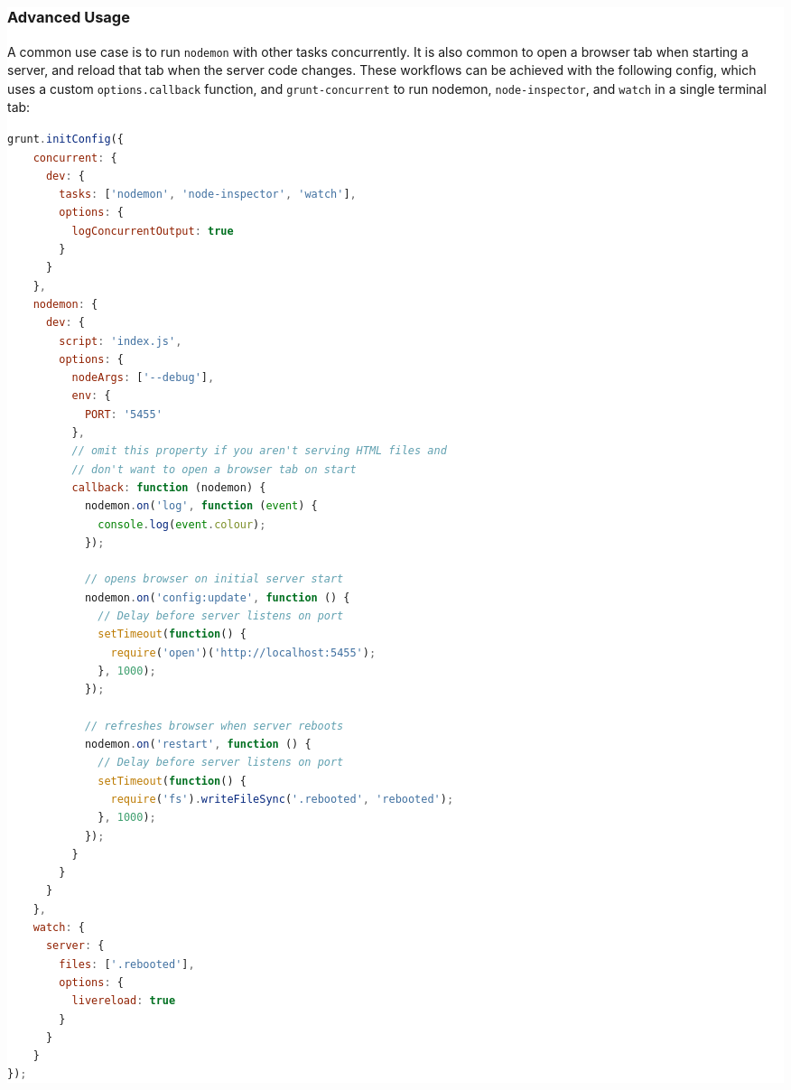 ### Advanced Usage

A common use case is to run ```nodemon``` with other tasks concurrently. It is also common to open a browser tab when starting a server, and reload that tab when the server code changes. These workflows can be achieved with the following config, which uses a custom ```options.callback``` function, and ```grunt-concurrent``` to run nodemon, ```node-inspector```, and ```watch``` in a single terminal tab:
```js
grunt.initConfig({
    concurrent: {
      dev: {
        tasks: ['nodemon', 'node-inspector', 'watch'],
        options: {
          logConcurrentOutput: true
        }
      }
    },
    nodemon: {
      dev: {
        script: 'index.js',
        options: {
          nodeArgs: ['--debug'],
          env: {
            PORT: '5455'
          },
          // omit this property if you aren't serving HTML files and
          // don't want to open a browser tab on start
          callback: function (nodemon) {
            nodemon.on('log', function (event) {
              console.log(event.colour);
            });

            // opens browser on initial server start
            nodemon.on('config:update', function () {
              // Delay before server listens on port
              setTimeout(function() {
                require('open')('http://localhost:5455');
              }, 1000);
            });

            // refreshes browser when server reboots
            nodemon.on('restart', function () {
              // Delay before server listens on port
              setTimeout(function() {
                require('fs').writeFileSync('.rebooted', 'rebooted');
              }, 1000);
            });
          }
        }
      }
    },
    watch: {
      server: {
        files: ['.rebooted'],
        options: {
          livereload: true
        }
      }
    }
});
```
